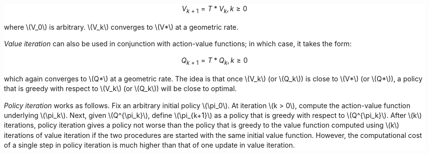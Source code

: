 $$
V_{k+1} = T*V_k, k \geq 0
$$

where \\(V_0\\) is arbitrary. \\(V_k\\) converges to \\(V*\\) at a geometric rate.

*Value iteration* can also be used in conjunction with action-value functions; in which case, it takes the form:

$$
Q_{k+1} = T*Q_k, k \geq 0
$$

which again converges to \\(Q*\\) at a geometric rate. The idea is that once \\(V_k\\) (or \\(Q_k\\)) is close to \\(V*\\) (or \\(Q*\\)), a policy that is greedy with respect to \\(V_k\\) (or \\(Q_k\\)) will be close to optimal.

*Policy iteration* works as follows. Fix an arbitrary initial policy \\(\pi_0\\). At iteration \\(k > 0\\), compute the action-value function underlying \\(\pi_k\\). Next, given \\(Q^{\pi_k}\\), define \\(\pi_{k+1}\\) as a policy that is greedy with respect to \\(Q^{\pi_k}\\). After \\(k\\) iterations, policy iteration gives a policy not worse than the policy that is greedy to the value function computed using \\(k\\) iterations of value iteration if the two procedures are started with the same initial value function. However, the computational cost of a single step in policy iteration is much higher than that of one update in value iteration.